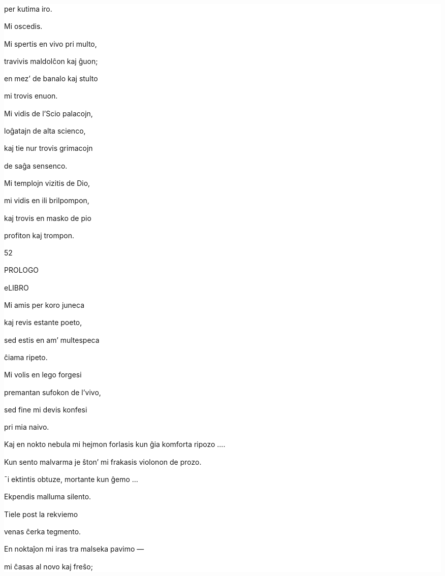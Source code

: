 per kutima iro. 

Mi oscedis. 

Mi spertis en vivo pri multo, 

travivis maldolĉon kaj ĝuon; 

en mez’ de banalo kaj stulto

mi trovis enuon. 

Mi vidis de l’Scio palacojn, 

loĝatajn de alta scienco, 

kaj tie nur trovis grimacojn

de saĝa sensenco. 

Mi templojn vizitis de Dio, 

mi vidis en ili brilpompon, 

kaj trovis en masko de pio

profiton kaj trompon. 

52

PROLOGO

eLIBRO

Mi amis per koro juneca

kaj revis estante poeto, 

sed estis en am’ multespeca

ĉiama ripeto. 

Mi volis en lego forgesi

premantan sufokon de l’vivo, 

sed fine mi devis konfesi

pri mia naivo. 

Kaj en nokto nebula mi hejmon forlasis kun ĝia komforta ripozo …. 

Kun sento malvarma je ŝton’ mi frakasis violonon de prozo. 

¯i ektintis obtuze, mortante kun ĝemo …

Ekpendis malluma silento. 

Tiele post la rekviemo

venas ĉerka tegmento. 

En noktaĵon mi iras tra malseka pavimo —

mi ĉasas al novo kaj freŝo; 
